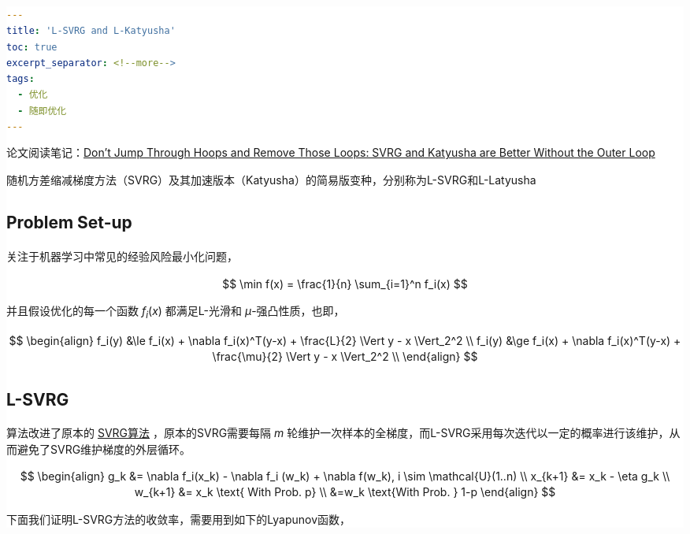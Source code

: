 ```yaml
---
title: 'L-SVRG and L-Katyusha'
toc: true
excerpt_separator: <!--more-->
tags:
  - 优化
  - 随即优化
---
```


论文阅读笔记：[Don’t Jump Through Hoops and Remove Those Loops: SVRG and Katyusha are Better Without the Outer Loop](http://proceedings.mlr.press/v117/kovalev20a)



随机方差缩减梯度方法（SVRG）及其加速版本（Katyusha）的简易版变种，分别称为L-SVRG和L-Latyusha

## Problem Set-up

关注于机器学习中常见的经验风险最小化问题，


$$
\min f(x) = \frac{1}{n} \sum_{i=1}^n f_i(x)
$$


并且假设优化的每一个函数 $f_i(x)$ 都满足L-光滑和 $\mu$-强凸性质，也即，


$$
\begin{align}
f_i(y) &\le f_i(x) + \nabla f_i(x)^T(y-x) + \frac{L}{2} \Vert y - x \Vert_2^2 \\
f_i(y) &\ge f_i(x) + \nabla f_i(x)^T(y-x) + \frac{\mu}{2} \Vert y - x \Vert_2^2 \\
\end{align}
$$


## L-SVRG



算法改进了原本的 [SVRG算法](https://truenobility303.github.io/SVRG/) ，原本的SVRG需要每隔 $m$ 轮维护一次样本的全梯度，而L-SVRG采用每次迭代以一定的概率进行该维护，从而避免了SVRG维护梯度的外层循环。


$$
\begin{align}
g_k &= \nabla f_i(x_k) - \nabla f_i (w_k) + \nabla f(w_k), i \sim \mathcal{U}(1..n) \\
x_{k+1} &= x_k - \eta g_k \\
w_{k+1} &= x_k \text{ With Prob. p}  \\
&=w_k \text{With Prob. } 1-p
\end{align}
$$


下面我们证明L-SVRG方法的收敛率，需要用到如下的Lyapunov函数，
